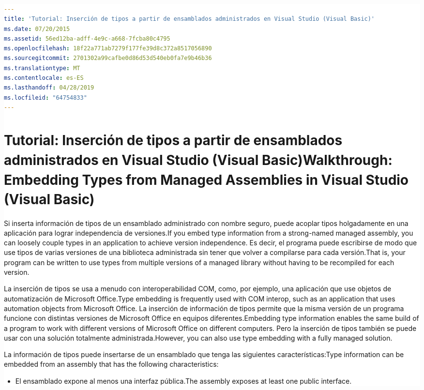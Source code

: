 ```yaml
---
title: 'Tutorial: Inserción de tipos a partir de ensamblados administrados en Visual Studio (Visual Basic)'
ms.date: 07/20/2015
ms.assetid: 56ed12ba-adff-4e9c-a668-7fcba80c4795
ms.openlocfilehash: 18f22a771ab7279f177fe39d8c372a8517056890
ms.sourcegitcommit: 2701302a99cafbe0d86d53d540eb0fa7e9b46b36
ms.translationtype: MT
ms.contentlocale: es-ES
ms.lasthandoff: 04/28/2019
ms.locfileid: "64754833"
---
```

# <a name="walkthrough-embedding-types-from-managed-assemblies-in-visual-studio-visual-basic"></a><span data-ttu-id="589db-102">Tutorial: Inserción de tipos a partir de ensamblados administrados en Visual Studio (Visual Basic)</span><span class="sxs-lookup"><span data-stu-id="589db-102">Walkthrough: Embedding Types from Managed Assemblies in Visual Studio (Visual Basic)</span></span>

<span data-ttu-id="589db-103">Si inserta información de tipos de un ensamblado administrado con nombre seguro, puede acoplar tipos holgadamente en una aplicación para lograr independencia de versiones.</span><span class="sxs-lookup"><span data-stu-id="589db-103">If you embed type information from a strong-named managed assembly, you can loosely couple types in an application to achieve version independence.</span></span> <span data-ttu-id="589db-104">Es decir, el programa puede escribirse de modo que use tipos de varias versiones de una biblioteca administrada sin tener que volver a compilarse para cada versión.</span><span class="sxs-lookup"><span data-stu-id="589db-104">That is, your program can be written to use types from multiple versions of a managed library without having to be recompiled for each version.</span></span>

<span data-ttu-id="589db-105">La inserción de tipos se usa a menudo con interoperabilidad COM, como, por ejemplo, una aplicación que use objetos de automatización de Microsoft Office.</span><span class="sxs-lookup"><span data-stu-id="589db-105">Type embedding is frequently used with COM interop, such as an application that uses automation objects from Microsoft Office.</span></span> <span data-ttu-id="589db-106">La inserción de información de tipos permite que la misma versión de un programa funcione con distintas versiones de Microsoft Office en equipos diferentes.</span><span class="sxs-lookup"><span data-stu-id="589db-106">Embedding type information enables the same build of a program to work with different versions of Microsoft Office on different computers.</span></span> <span data-ttu-id="589db-107">Pero la inserción de tipos también se puede usar con una solución totalmente administrada.</span><span class="sxs-lookup"><span data-stu-id="589db-107">However, you can also use type embedding with a fully managed solution.</span></span>

<span data-ttu-id="589db-108">La información de tipos puede insertarse de un ensamblado que tenga las siguientes características:</span><span class="sxs-lookup"><span data-stu-id="589db-108">Type information can be embedded from an assembly that has the following characteristics:</span></span>

- <span data-ttu-id="589db-109">El ensamblado expone al menos una interfaz pública.</span><span class="sxs-lookup"><span data-stu-id="589db-109">The assembly exposes at least one public interface.</span></span>
